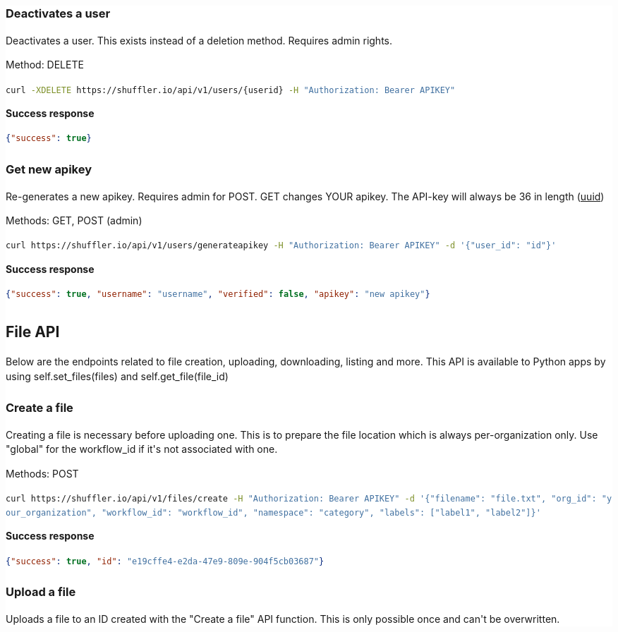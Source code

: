 ### Deactivates a user
Deactivates a user. This exists instead of a deletion method. Requires admin rights.

Method: DELETE 

```bash
curl -XDELETE https://shuffler.io/api/v1/users/{userid} -H "Authorization: Bearer APIKEY" 
```


**Success response** 
```json
{"success": true}
```

### Get new apikey
Re-generates a new apikey. Requires admin for POST. GET changes YOUR apikey. The API-key will always be 36 in length ([uuid](https://en.wikipedia.org/wiki/Universally_unique_identifier))

Methods: GET, POST (admin)

```bash
curl https://shuffler.io/api/v1/users/generateapikey -H "Authorization: Bearer APIKEY" -d '{"user_id": "id"}'
```


**Success response** 
```json
{"success": true, "username": "username", "verified": false, "apikey": "new apikey"}
```

## File API
Below are the endpoints related to file creation, uploading, downloading, listing and more. This API is available to Python apps by using self.set_files(files) and self.get_file(file_id)

### Create a file
Creating a file is necessary before uploading one. This is to prepare the file location which is always per-organization only. Use "global" for the workflow_id if it's not associated with one.

Methods: POST 

```bash
curl https://shuffler.io/api/v1/files/create -H "Authorization: Bearer APIKEY" -d '{"filename": "file.txt", "org_id": "your_organization", "workflow_id": "workflow_id", "namespace": "category", "labels": ["label1", "label2"]}'
```


**Success response** 
```json
{"success": true, "id": "e19cffe4-e2da-47e9-809e-904f5cb03687"}
```

### Upload a file
Uploads a file to an ID created with the "Create a file" API function. This is only possible once and can't be overwritten.
